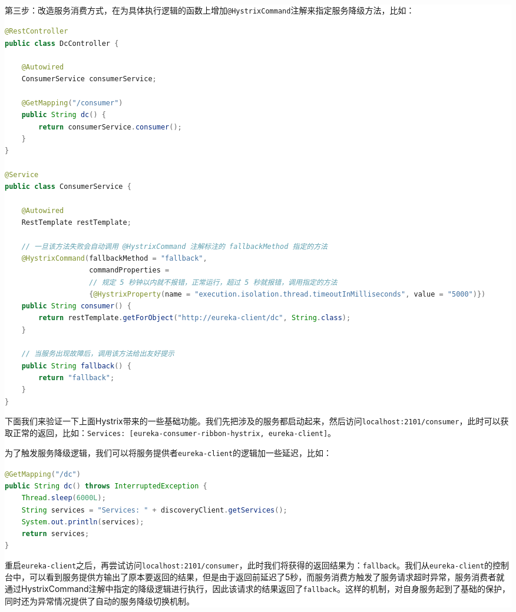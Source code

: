 第三步：改造服务消费方式，在为具体执行逻辑的函数上增加`@HystrixCommand`注解来指定服务降级方法，比如：

```java
@RestController
public class DcController {

    @Autowired
    ConsumerService consumerService;

    @GetMapping("/consumer")
    public String dc() {
        return consumerService.consumer();
    }
}

@Service
public class ConsumerService {

    @Autowired
    RestTemplate restTemplate;
	
    // 一旦该方法失败会自动调用 @HystrixCommand 注解标注的 fallbackMethod 指定的方法
    @HystrixCommand(fallbackMethod = "fallback",
                    commandProperties =
                    // 规定 5 秒钟以内就不报错，正常运行，超过 5 秒就报错，调用指定的方法
                    {@HystrixProperty(name = "execution.isolation.thread.timeoutInMilliseconds", value = "5000")})
    public String consumer() {
        return restTemplate.getForObject("http://eureka-client/dc", String.class);
    }
	
    // 当服务出现故障后，调用该方法给出友好提示
    public String fallback() {
        return "fallback";
    }
}
```

下面我们来验证一下上面Hystrix带来的一些基础功能。我们先把涉及的服务都启动起来，然后访问`localhost:2101/consumer`，此时可以获取正常的返回，比如：`Services: [eureka-consumer-ribbon-hystrix, eureka-client]`。

为了触发服务降级逻辑，我们可以将服务提供者`eureka-client`的逻辑加一些延迟，比如：

```java
@GetMapping("/dc")
public String dc() throws InterruptedException {
    Thread.sleep(6000L);
    String services = "Services: " + discoveryClient.getServices();
    System.out.println(services);
    return services;
}
```

重启`eureka-client`之后，再尝试访问`localhost:2101/consumer`，此时我们将获得的返回结果为：`fallback`。我们从`eureka-client`的控制台中，可以看到服务提供方输出了原本要返回的结果，但是由于返回前延迟了5秒，而服务消费方触发了服务请求超时异常，服务消费者就通过HystrixCommand注解中指定的降级逻辑进行执行，因此该请求的结果返回了`fallback`。这样的机制，对自身服务起到了基础的保护，同时还为异常情况提供了自动的服务降级切换机制。
